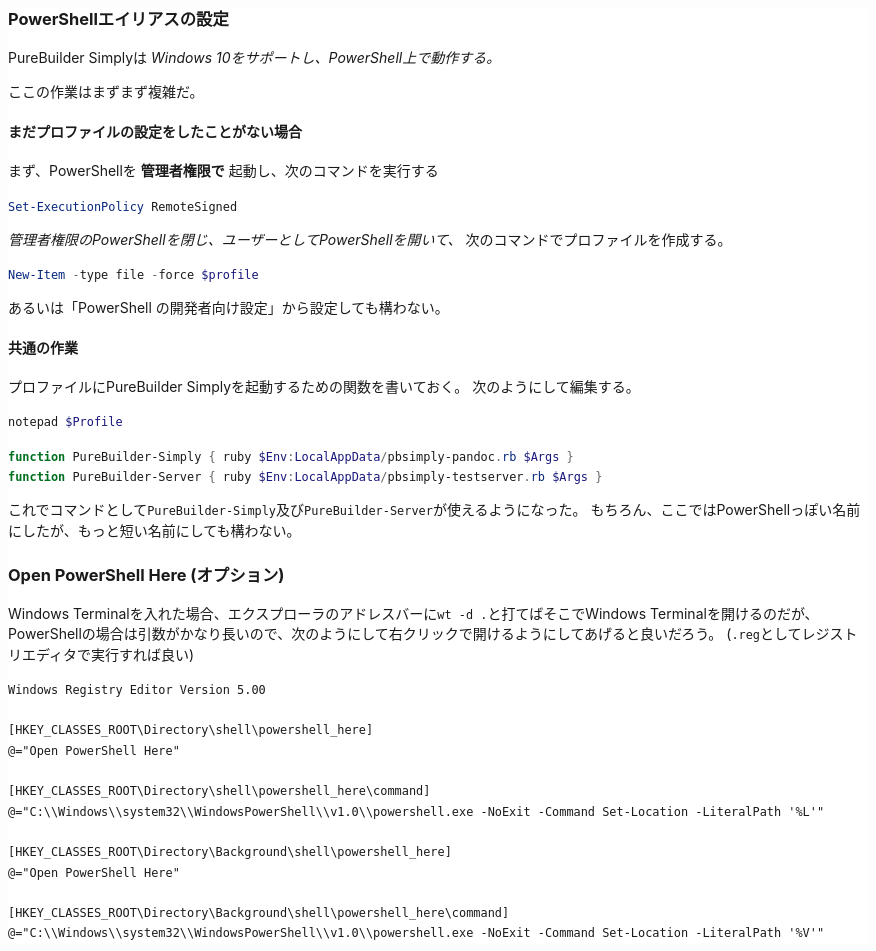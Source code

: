 ### PowerShellエイリアスの設定

PureBuilder Simplyは *Windows 10をサポートし、PowerShell上で動作する。*

ここの作業はまずまず複雑だ。

#### まだプロファイルの設定をしたことがない場合

まず、PowerShellを **管理者権限で** 起動し、次のコマンドを実行する

```powershell
Set-ExecutionPolicy RemoteSigned
```

*管理者権限のPowerShellを閉じ、ユーザーとしてPowerShellを開いて、* 次のコマンドでプロファイルを作成する。

```powershell
New-Item -type file -force $profile
```

あるいは「PowerShell の開発者向け設定」から設定しても構わない。

#### 共通の作業

プロファイルにPureBuilder Simplyを起動するための関数を書いておく。
次のようにして編集する。

```powershell
notepad $Profile
```

```powershell
function PureBuilder-Simply { ruby $Env:LocalAppData/pbsimply-pandoc.rb $Args }
function PureBuilder-Server { ruby $Env:LocalAppData/pbsimply-testserver.rb $Args }
```

これでコマンドとして`PureBuilder-Simply`及び`PureBuilder-Server`が使えるようになった。
もちろん、ここではPowerShellっぽい名前にしたが、もっと短い名前にしても構わない。

### Open PowerShell Here (オプション)

Windows Terminalを入れた場合、エクスプローラのアドレスバーに`wt -d .`と打てばそこでWindows Terminalを開けるのだが、PowerShellの場合は引数がかなり長いので、次のようにして右クリックで開けるようにしてあげると良いだろう。
(`.reg`としてレジストリエディタで実行すれば良い)

```
Windows Registry Editor Version 5.00

[HKEY_CLASSES_ROOT\Directory\shell\powershell_here]
@="Open PowerShell Here"

[HKEY_CLASSES_ROOT\Directory\shell\powershell_here\command]
@="C:\\Windows\\system32\\WindowsPowerShell\\v1.0\\powershell.exe -NoExit -Command Set-Location -LiteralPath '%L'"

[HKEY_CLASSES_ROOT\Directory\Background\shell\powershell_here]
@="Open PowerShell Here"

[HKEY_CLASSES_ROOT\Directory\Background\shell\powershell_here\command]
@="C:\\Windows\\system32\\WindowsPowerShell\\v1.0\\powershell.exe -NoExit -Command Set-Location -LiteralPath '%V'"
```
